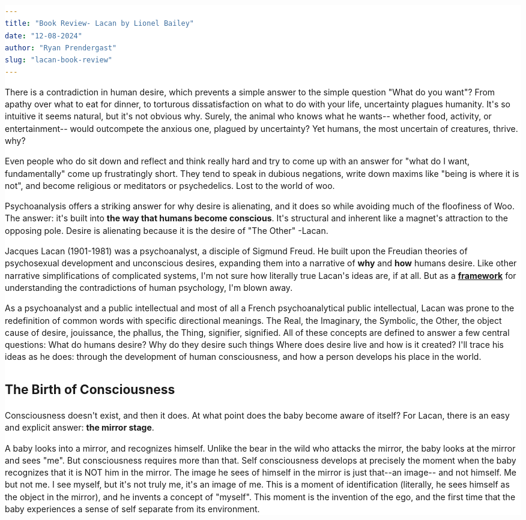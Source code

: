 ```yaml
---
title: "Book Review- Lacan by Lionel Bailey"
date: "12-08-2024"
author: "Ryan Prendergast"
slug: "lacan-book-review"
---
```


There is a contradiction in human desire, which prevents a simple answer to the simple question "What do you want"? From apathy over what to eat for dinner, to torturous dissatisfaction on what to do with your life, uncertainty plagues humanity. It's so intuitive it seems natural, but it's not obvious why. Surely, the animal who knows what he wants-- whether food, activity, or entertainment-- would outcompete the anxious one, plagued by uncertainty? Yet humans, the most uncertain of creatures, thrive. why?

Even people who do sit down and reflect and think really hard and try to come up with an answer for "what do I want, fundamentally" come up frustratingly short. They tend to speak in dubious negations, write down maxims like "being is where it is not", and become religious or meditators or psychedelics. Lost to the world of woo.

Psychoanalysis offers a striking answer for why desire is alienating, and it does so while avoiding much of the floofiness of Woo. The answer: it's built into **the way that humans become conscious**. It's structural and inherent like a magnet's attraction to the opposing pole. Desire is alienating because it is the desire of "The Other" -Lacan.

Jacques Lacan (1901-1981) was a psychoanalyst, a disciple of Sigmund Freud. He built upon the Freudian theories of psychosexual development and unconscious desires, expanding them into a narrative of **why** and **how** humans desire. Like other narrative simplifications of complicated systems, I'm not sure how literally true Lacan's ideas are, if at all. But as a [**framework**](https://slatestarcodex.com/2019/01/08/book-review-the-structure-of-scientific-revolutions/) for understanding the contradictions of human psychology, I'm blown away.

As a psychoanalyst and a public intellectual and most of all a French psychoanalytical public intellectual, Lacan was prone to the redefinition of common words with specific directional meanings. The Real, the Imaginary, the Symbolic, the Other, the object cause of desire, jouissance, the phallus, the Thing, signifier, signified. All of these concepts are defined to answer a few central questions: What do humans desire? Why do they desire such things Where does desire live and how is it created? I'll trace his ideas as he does: through the development of human consciousness, and how a person develops his place in the world.

## **The Birth of Consciousness**

Consciousness doesn't exist, and then it does. At what point does the baby become aware of itself? For Lacan, there is an easy and explicit answer: **the mirror stage**.

A baby looks into a mirror, and recognizes himself. Unlike the bear in the wild who attacks the mirror, the baby looks at the mirror and sees "me". But consciousness requires more than that. Self consciousness develops at precisely the moment when the baby recognizes that it is NOT him in the mirror. The image he sees of himself in the mirror is just that--an image-- and not himself. Me but not me. I see myself, but it's not truly me, it's an image of me. This is a moment of identification (literally, he sees himself as the object in the mirror), and he invents a concept of "myself". This moment is the invention of the ego, and the first time that the baby experiences a sense of self separate from its environment.
